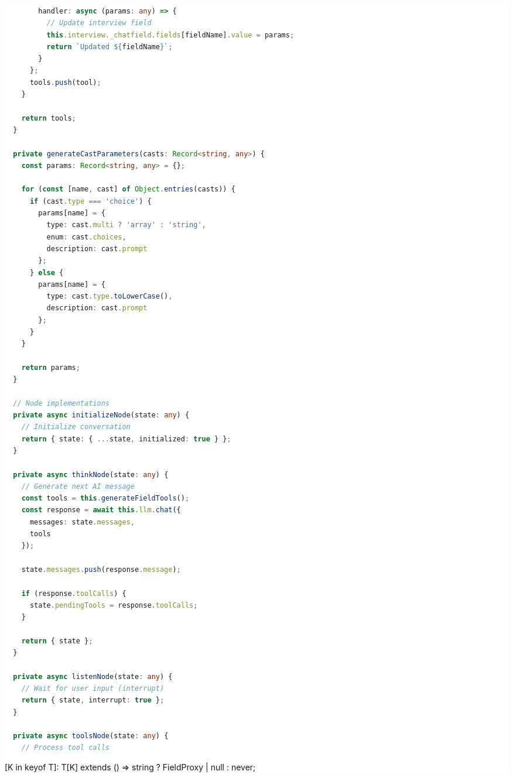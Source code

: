 ```typescript
        handler: async (params: any) => {
          // Update interview field
          this.interview._chatfield.fields[fieldName].value = params;
          return `Updated ${fieldName}`;
        }
      };
      tools.push(tool);
    }
    
    return tools;
  }

  private generateCastParameters(casts: Record<string, any>) {
    const params: Record<string, any> = {};
    
    for (const [name, cast] of Object.entries(casts)) {
      if (cast.type === 'choice') {
        params[name] = {
          type: cast.multi ? 'array' : 'string',
          enum: cast.choices,
          description: cast.prompt
        };
      } else {
        params[name] = {
          type: cast.type.toLowerCase(),
          description: cast.prompt
        };
      }
    }
    
    return params;
  }

  // Node implementations
  private async initializeNode(state: any) {
    // Initialize conversation
    return { state: { ...state, initialized: true } };
  }

  private async thinkNode(state: any) {
    // Generate next AI message
    const tools = this.generateFieldTools();
    const response = await this.llm.chat({
      messages: state.messages,
      tools
    });
    
    state.messages.push(response.message);
    
    if (response.toolCalls) {
      state.pendingTools = response.toolCalls;
    }
    
    return { state };
  }

  private async listenNode(state: any) {
    // Wait for user input (interrupt)
    return { state, interrupt: true };
  }

  private async toolsNode(state: any) {
    // Process tool calls
```

  [K in keyof T]: T[K] extends () => string ? FieldProxy | null : never;